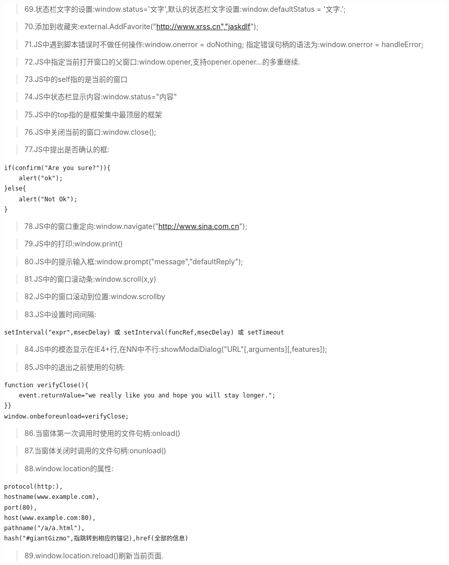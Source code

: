 > 69.状态栏文字的设置:window.status='文字',默认的状态栏文字设置:window.defaultStatus = '文字.';

> 70.添加到收藏夹:external.AddFavorite("http://www.xrss.cn","jaskdlf");

> 71.JS中遇到脚本错误时不做任何操作:window.onerror = doNothing; 指定错误句柄的语法为:window.onerror = handleError;

> 72.JS中指定当前打开窗口的父窗口:window.opener,支持opener.opener...的多重继续.

> 73.JS中的self指的是当前的窗口

> 74.JS中状态栏显示内容:window.status="内容"

> 75.JS中的top指的是框架集中最顶层的框架

> 76.JS中关闭当前的窗口:window.close();

> 77.JS中提出是否确认的框:

    if(confirm("Are you sure?")){
        alert("ok");
    }else{
        alert("Not Ok");
    }

> 78.JS中的窗口重定向:window.navigate("http://www.sina.com.cn");

> 79.JS中的打印:window.print()

> 80.JS中的提示输入框:window.prompt("message","defaultReply");

> 81.JS中的窗口滚动条:window.scroll(x,y)

> 82.JS中的窗口滚动到位置:window.scrollby

> 83.JS中设置时间间隔:

    setInterval("expr",msecDelay) 或 setInterval(funcRef,msecDelay) 或 setTimeout

> 84.JS中的模态显示在IE4+行,在NN中不行:showModalDialog("URL"[,arguments][,features]);

> 85.JS中的退出之前使用的句柄:

    function verifyClose(){
        event.returnValue="we really like you and hope you will stay longer.";
    }} 
    window.onbeforeunload=verifyClose;

> 86.当窗体第一次调用时使用的文件句柄:onload()

> 87.当窗体关闭时调用的文件句柄:onunload()

> 88.window.location的属性:

    protocol(http:),
    hostname(www.example.com),
    port(80),
    host(www.example.com:80),
    pathname("/a/a.html"),
    hash("#giantGizmo",指跳转到相应的锚记),href(全部的信息)

> 89.window.location.reload()刷新当前页面.
